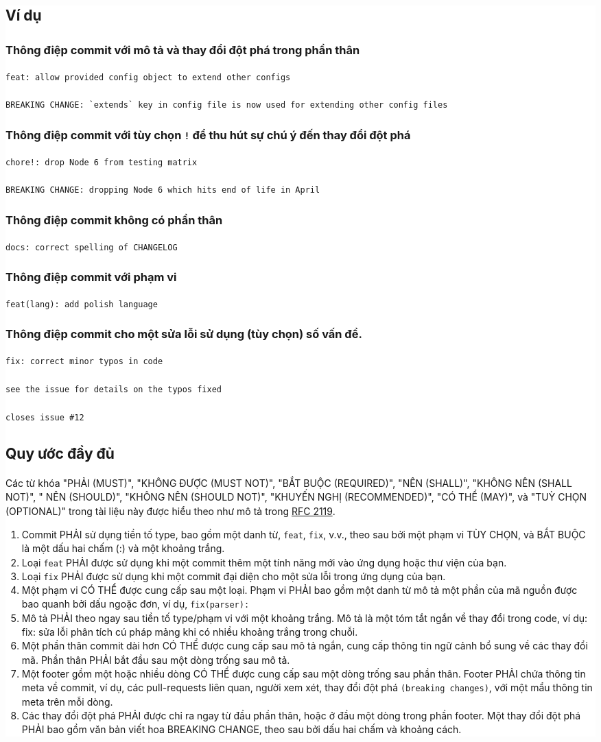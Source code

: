 ## Ví dụ

### Thông điệp commit với mô tả và thay đổi đột phá trong phần thân
```
feat: allow provided config object to extend other configs

BREAKING CHANGE: `extends` key in config file is now used for extending other config files
```

### Thông điệp commit với tùy chọn `!` để thu hút sự chú ý đến thay đổi đột phá
```
chore!: drop Node 6 from testing matrix

BREAKING CHANGE: dropping Node 6 which hits end of life in April
```

### Thông điệp commit không có phần thân
```
docs: correct spelling of CHANGELOG
```

### Thông điệp commit với phạm vi
```
feat(lang): add polish language
```

### Thông điệp commit cho một sửa lỗi sử dụng (tùy chọn) số vấn đề.
```
fix: correct minor typos in code

see the issue for details on the typos fixed

closes issue #12
```

## Quy ước đầy đủ

Các từ khóa "PHẢI (MUST)", "KHÔNG ĐƯỢC (MUST NOT)", "BẮT BUỘC (REQUIRED)", "NÊN (SHALL)", "KHÔNG NÊN (SHALL NOT)", " NÊN (SHOULD)", "KHÔNG NÊN (SHOULD NOT)", "KHUYẾN NGHỊ (RECOMMENDED)", "CÓ THỂ (MAY)", và "TUỲ CHỌN (OPTIONAL)" trong tài liệu này được hiểu theo như mô tả trong [RFC 2119](https://www.ietf.org/rfc/rfc2119.txt).

1. Commit PHẢI sử dụng tiền tố type, bao gồm một danh từ, `feat`, `fix`, v.v., theo sau bởi một phạm vi TÙY CHỌN, và BẮT BUỘC là một dấu hai chấm (:) và một khoảng trắng.
1. Loại `feat` PHẢI được sử dụng khi một commit thêm một tính năng mới vào ứng dụng hoặc thư viện của bạn.
1. Loại `fix` PHẢI được sử dụng khi một commit đại diện cho một sửa lỗi trong ứng dụng của bạn.
1. Một phạm vi CÓ THỂ được cung cấp sau một loại. Phạm vi PHẢI bao gồm một danh từ mô tả một phần của mã nguồn được bao quanh bởi dấu ngoặc đơn, ví dụ, `fix(parser):`
1. Mô tả PHẢI theo ngay sau tiền tố type/phạm vi với một khoảng trắng. Mô tả là một tóm tắt ngắn về thay đổi trong code, ví dụ: fix: sửa lỗi phân tích cú pháp mảng khi có nhiều khoảng trắng trong chuỗi.
1. Một phần thân commit dài hơn CÓ THỂ được cung cấp sau mô tả ngắn, cung cấp thông tin ngữ cảnh bổ sung về các thay đổi mã. Phần thân PHẢI bắt đầu sau một dòng trống sau mô tả.
1. Một footer gồm một hoặc nhiều dòng CÓ THỂ được cung cấp sau một dòng trống sau phần thân. Footer PHẢI chứa thông tin meta về commit, ví dụ, các pull-requests liên quan, người xem xét, thay đổi đột phá `(breaking changes)`, với một mẩu thông tin meta trên mỗi dòng.
1. Các thay đổi đột phá PHẢI được chỉ ra ngay từ đầu phần thân, hoặc ở đầu một dòng trong phần footer. Một thay đổi đột phá PHẢI bao gồm văn bản viết hoa BREAKING CHANGE, theo sau bởi dấu hai chấm và khoảng cách.